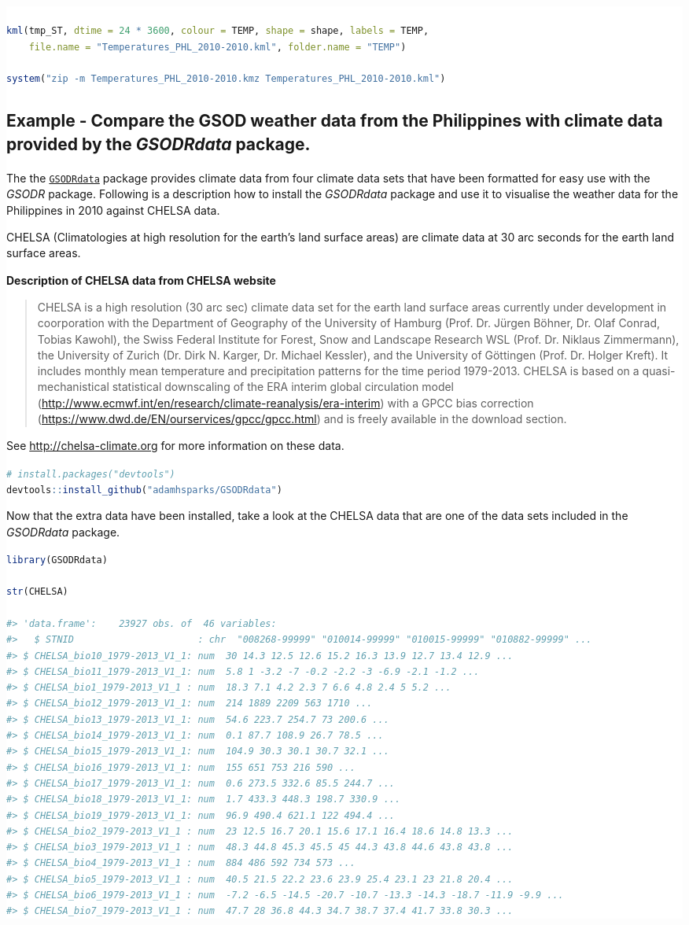 ```r

kml(tmp_ST, dtime = 24 * 3600, colour = TEMP, shape = shape, labels = TEMP,
    file.name = "Temperatures_PHL_2010-2010.kml", folder.name = "TEMP")

system("zip -m Temperatures_PHL_2010-2010.kmz Temperatures_PHL_2010-2010.kml")
```

## Example - Compare the GSOD weather data from the Philippines with climate data provided by the _GSODRdata_ package.

The the [`GSODRdata`](https://adamhsparks.github.io/GSODRdata/) package provides climate data from four climate data sets that have been formatted for easy use with the _GSODR_ package. Following is a description how to install the _GSODRdata_ package and use it to visualise the weather data for the Philippines in 2010 against CHELSA data.

CHELSA (Climatologies at high resolution for the earth’s land surface areas) are climate data at 30 arc seconds for the earth land surface areas. 

**Description of CHELSA data from CHELSA website**

> CHELSA is a high resolution (30 arc sec) climate data set for the earth land surface areas currently under development in coorporation with the Department of Geography of the University of Hamburg (Prof. Dr. Jürgen Böhner, Dr. Olaf Conrad, Tobias Kawohl), the Swiss Federal Institute for Forest, Snow and Landscape Research WSL (Prof. Dr. Niklaus Zimmermann), the University of Zurich (Dr. Dirk N. Karger, Dr. Michael Kessler), and the University of Göttingen (Prof. Dr. Holger Kreft).
It includes monthly mean temperature and precipitation patterns for the time period 1979-2013.
CHELSA is based on a quasi-mechanistical statistical downscaling of the ERA interim global circulation model (http://www.ecmwf.int/en/research/climate-reanalysis/era-interim) with a GPCC bias correction (https://www.dwd.de/EN/ourservices/gpcc/gpcc.html) and is freely available  in the download section.

See http://chelsa-climate.org for more information on these data.

```r
# install.packages("devtools")
devtools::install_github("adamhsparks/GSODRdata")
````

Now that the extra data have been installed, take a look at the CHELSA data that are one of the data sets included in the _GSODRdata_ package.

```r
library(GSODRdata)

str(CHELSA)

#> 'data.frame':	23927 obs. of  46 variables:
#>   $ STNID                      : chr  "008268-99999" "010014-99999" "010015-99999" "010882-99999" ...
#> $ CHELSA_bio10_1979-2013_V1_1: num  30 14.3 12.5 12.6 15.2 16.3 13.9 12.7 13.4 12.9 ...
#> $ CHELSA_bio11_1979-2013_V1_1: num  5.8 1 -3.2 -7 -0.2 -2.2 -3 -6.9 -2.1 -1.2 ...
#> $ CHELSA_bio1_1979-2013_V1_1 : num  18.3 7.1 4.2 2.3 7 6.6 4.8 2.4 5 5.2 ...
#> $ CHELSA_bio12_1979-2013_V1_1: num  214 1889 2209 563 1710 ...
#> $ CHELSA_bio13_1979-2013_V1_1: num  54.6 223.7 254.7 73 200.6 ...
#> $ CHELSA_bio14_1979-2013_V1_1: num  0.1 87.7 108.9 26.7 78.5 ...
#> $ CHELSA_bio15_1979-2013_V1_1: num  104.9 30.3 30.1 30.7 32.1 ...
#> $ CHELSA_bio16_1979-2013_V1_1: num  155 651 753 216 590 ...
#> $ CHELSA_bio17_1979-2013_V1_1: num  0.6 273.5 332.6 85.5 244.7 ...
#> $ CHELSA_bio18_1979-2013_V1_1: num  1.7 433.3 448.3 198.7 330.9 ...
#> $ CHELSA_bio19_1979-2013_V1_1: num  96.9 490.4 621.1 122 494.4 ...
#> $ CHELSA_bio2_1979-2013_V1_1 : num  23 12.5 16.7 20.1 15.6 17.1 16.4 18.6 14.8 13.3 ...
#> $ CHELSA_bio3_1979-2013_V1_1 : num  48.3 44.8 45.3 45.5 45 44.3 43.8 44.6 43.8 43.8 ...
#> $ CHELSA_bio4_1979-2013_V1_1 : num  884 486 592 734 573 ...
#> $ CHELSA_bio5_1979-2013_V1_1 : num  40.5 21.5 22.2 23.6 23.9 25.4 23.1 23 21.8 20.4 ...
#> $ CHELSA_bio6_1979-2013_V1_1 : num  -7.2 -6.5 -14.5 -20.7 -10.7 -13.3 -14.3 -18.7 -11.9 -9.9 ...
#> $ CHELSA_bio7_1979-2013_V1_1 : num  47.7 28 36.8 44.3 34.7 38.7 37.4 41.7 33.8 30.3 ...
```